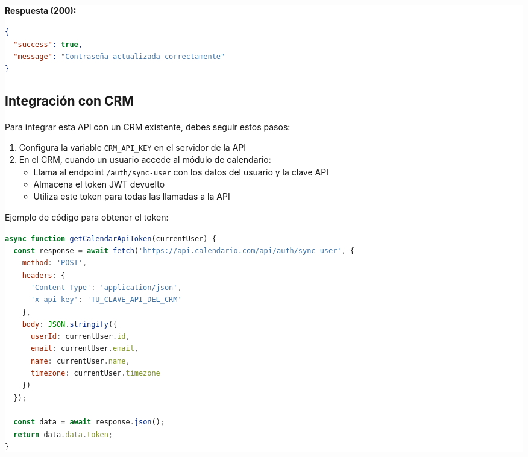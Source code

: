 **Respuesta (200):**
```json
{
  "success": true,
  "message": "Contraseña actualizada correctamente"
}
```

## Integración con CRM

Para integrar esta API con un CRM existente, debes seguir estos pasos:

1. Configura la variable `CRM_API_KEY` en el servidor de la API
2. En el CRM, cuando un usuario accede al módulo de calendario:
   - Llama al endpoint `/auth/sync-user` con los datos del usuario y la clave API
   - Almacena el token JWT devuelto
   - Utiliza este token para todas las llamadas a la API

Ejemplo de código para obtener el token:

```javascript
async function getCalendarApiToken(currentUser) {
  const response = await fetch('https://api.calendario.com/api/auth/sync-user', {
    method: 'POST',
    headers: {
      'Content-Type': 'application/json',
      'x-api-key': 'TU_CLAVE_API_DEL_CRM'
    },
    body: JSON.stringify({
      userId: currentUser.id,
      email: currentUser.email,
      name: currentUser.name,
      timezone: currentUser.timezone
    })
  });
  
  const data = await response.json();
  return data.data.token;
}
```
